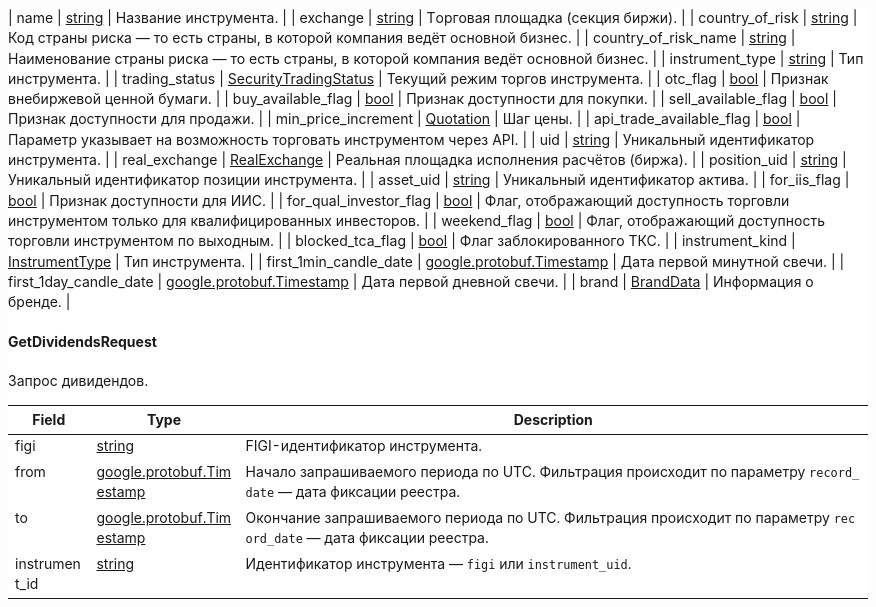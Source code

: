 | name |  [string](#string) | Название инструмента. |
| exchange |  [string](#string) | Tорговая площадка (секция биржи). |
| country_of_risk |  [string](#string) | Код страны риска — то есть страны, в которой компания ведёт основной бизнес. |
| country_of_risk_name |  [string](#string) | Наименование страны риска — то есть страны, в которой компания ведёт основной бизнес. |
| instrument_type |  [string](#string) | Тип инструмента. |
| trading_status |  [SecurityTradingStatus](#securitytradingstatus) | Текущий режим торгов инструмента. |
| otc_flag |  [bool](#bool) | Признак внебиржевой ценной бумаги. |
| buy_available_flag |  [bool](#bool) | Признак доступности для покупки. |
| sell_available_flag |  [bool](#bool) | Признак доступности для продажи. |
| min_price_increment |  [Quotation](#quotation) | Шаг цены. |
| api_trade_available_flag |  [bool](#bool) | Параметр указывает на возможность торговать инструментом через API. |
| uid |  [string](#string) | Уникальный идентификатор инструмента. |
| real_exchange |  [RealExchange](#realexchange) | Реальная площадка исполнения расчётов (биржа). |
| position_uid |  [string](#string) | Уникальный идентификатор позиции инструмента. |
| asset_uid |  [string](#string) | Уникальный идентификатор актива. |
| for_iis_flag |  [bool](#bool) | Признак доступности для ИИС. |
| for_qual_investor_flag |  [bool](#bool) | Флаг, отображающий доступность торговли инструментом только для квалифицированных инвесторов. |
| weekend_flag |  [bool](#bool) | Флаг, отображающий доступность торговли инструментом по выходным. |
| blocked_tca_flag |  [bool](#bool) | Флаг заблокированного ТКС. |
| instrument_kind |  [InstrumentType](#instrumenttype) | Тип инструмента. |
| first_1min_candle_date |  [google.protobuf.Timestamp](#googleprotobuftimestamp) | Дата первой минутной свечи. |
| first_1day_candle_date |  [google.protobuf.Timestamp](#googleprotobuftimestamp) | Дата первой дневной свечи. |
| brand |  [BrandData](#branddata) | Информация о бренде. |
 
 


#### GetDividendsRequest
Запрос дивидендов.


| Field | Type | Description |
| ----- | ---- | ----------- |
| figi |  [string](#string) | FIGI-идентификатор инструмента. |
| from |  [google.protobuf.Timestamp](#googleprotobuftimestamp) | Начало запрашиваемого периода по UTC. Фильтрация происходит по параметру `record_date` — дата фиксации реестра. |
| to |  [google.protobuf.Timestamp](#googleprotobuftimestamp) | Окончание запрашиваемого периода по UTC. Фильтрация происходит по параметру `record_date` — дата фиксации реестра. |
| instrument_id |  [string](#string) | Идентификатор инструмента — `figi` или `instrument_uid`. |
 